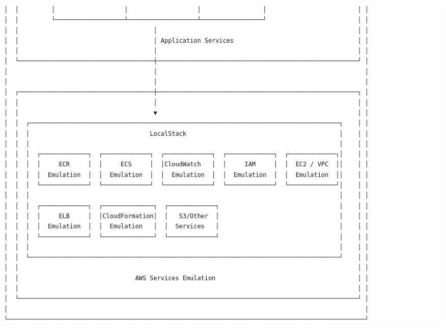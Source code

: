 ```
│  │         │                   │                   │                 │                         │ │
│  │         └───────────────────┴───────────────────┴─────────────────┘                         │ │
│  │                                     │                                                       │ │
│  │                                     │ Application Services                                  │ │
│  │                                     │                                                       │ │
│  └─────────────────────────────────────┼───────────────────────────────────────────────────────┘ │
│                                        │                                                         │
│                                        │                                                         │
│  ┌─────────────────────────────────────┼───────────────────────────────────────────────────────┐ │
│  │                                     │                                                       │ │
│  │                                     ▼                                                       │ │
│  │  ┌─────────────────────────────────────────────────────────────────────────────────────┐    │ │
│  │  │                                 LocalStack                                          │    │ │
│  │  │                                                                                     │    │ │
│  │  │  ┌─────────────┐  ┌─────────────┐  ┌─────────────┐  ┌─────────────┐  ┌─────────────┐│    │ │
│  │  │  │     ECR     │  │     ECS     │  │CloudWatch   │  │     IAM     │  │  EC2 / VPC  ││    │ │
│  │  │  │  Emulation  │  │  Emulation  │  │  Emulation  │  │  Emulation  │  │  Emulation  ││    │ │
│  │  │  └─────────────┘  └─────────────┘  └─────────────┘  └─────────────┘  └─────────────┘│    │ │
│  │  │                                                                                     │    │ │
│  │  │  ┌─────────────┐  ┌──────────────┐  ┌─────────────┐                                 │    │ │
│  │  │  │     ELB     │  │CloudFormation│  │   S3/Other  │                                 │    │ │
│  │  │  │  Emulation  │  │  Emulation   │  │  Services   │                                 │    │ │
│  │  │  └─────────────┘  └──────────────┘  └─────────────┘                                 │    │ │
│  │  │                                                                                     │    │ │
│  │  └─────────────────────────────────────────────────────────────────────────────────────┘    │ │
│  │                                                                                             │ │
│  │                                AWS Services Emulation                                       │ │
│  │                                                                                             │ │
│  └─────────────────────────────────────────────────────────────────────────────────────────────┘ │
│                                                                                                  │
└──────────────────────────────────────────────────────────────────────────────────────────────────┘
```